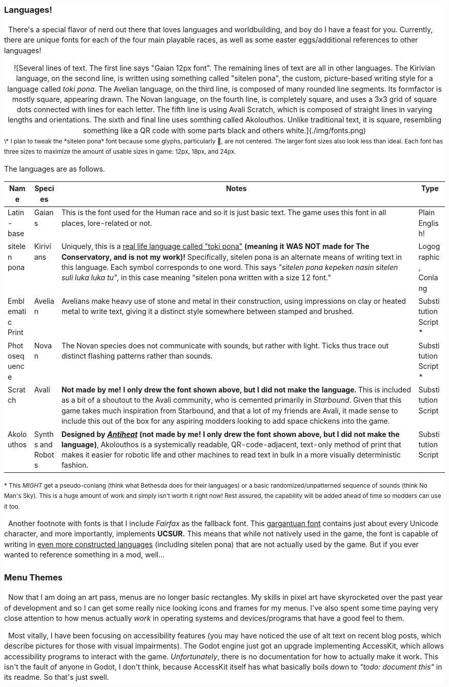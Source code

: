 ### Languages!

&nbsp;&nbsp;There's a special flavor of nerd out there that loves languages and worldbuilding, and boy do I have a feast for you. Currently, there are unique fonts for each of the four main playable races, as well as some easter eggs/additional references to other languages!

<center>
![Several lines of text. The first line says "Gaian 12px font". The remaining lines of text are all in other languages. The Kirivian language, on the second line, is written using something called "sitelen pona", the custom, picture-based writing style for a language called <em>toki pona</em>. The Avelian language, on the third line, is composed of many rounded line segments. Its formfactor is mostly square, appearing drawn. The Novan language, on the fourth line, is completely square, and uses a 3x3 grid of square dots connected with lines for each letter. The fifth line is using Avali Scratch, which is composed of straight lines in varying lengths and orientations. The sixth and final line uses somthing called Akolouthos. Unlike traditional text, it is square, resembling something like a QR code with some parts black and others white.](./img/fonts.png)
</center>
<small>\* I plan to tweak the *sitelen pona* font because some glyphs, particularly 󱥔, are not centered. The larger font sizes also look less than ideal. Each font has three sizes to maximize the amount of usable sizes in game: 12px, 18px, and 24px.</small>

The languages are as follows.

| Name | Species | Notes | Type |
| --- | --- | --- | --- |
| Latin-base | Gaians | This is the font used for the Human race and so it is just basic text. The game uses this font in all places, lore-related or not. | Plain English! |
| sitelen pona | Kirivians | Uniquely, this is a [real life language called "toki pona"](https://tokipona.org) **(meaning it WAS NOT made for The Conservatory, and is not my work)!** Specifically, sitelen pona is an alternate means of writing text in this language. Each symbol corresponds to one word. This says <em>"sitelen pona kepeken nasin sitelen suli luka luka tu"</em>, in this case meaning "sitelen pona written with a size 12 font." | Logographic, Conlang |
| Emblematic Print | Avelian | Avelians make heavy use of stone and metal in their construction, using impressions on clay or heated metal to write text, giving it a distinct style somewhere between stamped and brushed. | Substitution Script\* |
| Photosequence | Novan | The Novan species does not communicate with sounds, but rather with light. Ticks thus trace out distinct flashing patterns rather than sounds. | Substitution Script\* |
| Scratch | Avali | **Not made by me! I only drew the font shown above, but I did not make the language.** This is included as a bit of a shoutout to the Avali community, who is cemented primarily in *Starbound*. Given that this game takes much inspiration from Starbound, and that a lot of my friends are Avali, it made sense to include this out of the box for any aspiring modders looking to add space chickens into the game. | Substitution Script |
| Akolouthos | Synths and Robots | **Designed by *[Antiheat](https://bsky.app/profile/antiheat.bsky.social)* (not made by me! I only drew the font shown above, but I did not make the language)**, Akolouthos is a systemically readable, QR-code-adjacent, text-only method of print that makes it easier for robotic life and other machines to read text in bulk in a more visually deterministic fashion. | Substitution Script |

<small>\* This <em>MIGHT</em> get a pseudo-conlang (think what Bethesda does for their languages) or a basic randomized/unpatterned sequence of sounds (think No Man's Sky). This is a huge amount of work and simply isn't worth it right now! Rest assured, the capability will be added ahead of time so modders can use it too.</small>

&nbsp;&nbsp;Another footnote with fonts is that I include *Fairfax* as the fallback font. This [gargantuan font](https://www.kreativekorp.com/software/fonts/fairfax/) contains just about every Unicode character, and more importantly, implements **UCSUR.** This means that while not natively used in the game, the font is capable of writing in [even more constructed languages](https://www.kreativekorp.com/ucsur/) (including sitelen pona) that are not actually used by the game. But if you ever wanted to reference something in a mod, well...

### Menu Themes

&nbsp;&nbsp;Now that I am doing an art pass, menus are no longer basic rectangles. My skills in pixel art have skyrocketed over the past year of development and so I can get some really nice looking icons and frames for my menus. I've also spent some time paying very close attention to how menus actually *work* in operating systems and devices/programs that have a good feel to them.

&nbsp;&nbsp;Most vitally, I have been focusing on accessibility features (you may have noticed the use of alt text on recent blog posts, which describe pictures for those with visual impairments). The Godot engine just got an upgrade implementing AccessKit, which allows accessibility programs to interact with the game. *Unfortunately*, there is no documentation for how to actually make it work. This isn't the fault of anyone in Godot, I don't think, because AccessKit itself has what basically boils down to *"todo: document this"* in its readme. So that's just swell.
